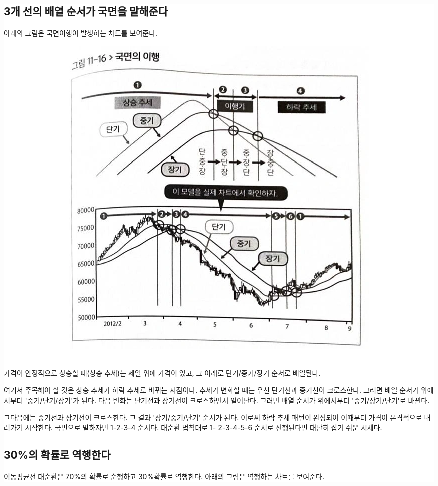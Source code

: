 ## 3개 선의 배열 순서가 국면을 말해준다
아래의 그림은 국면이행이 발생하는 차트를 보여준다.

<p align="center">   
    <img src="/images/2024-11-09-trading-edge-book-moving-average/11-16.webp" alt="국면의 이행">
    <br>
   <span style="font-style: italic; color: #FFFFFF;">Fig. 7 국면의 이행 (출처: 실전 추세투자법) </span>
</p>

가격이 안정적으로 상승할 때(상승 추세)는 제일 위에 가격이 있고, 그 아래로 단기/중기/장기 순서로 배열된다.

여기서 주목해야 할 것은 상승 추세가 하락 추세로 바뀌는 지점이다. 추세가 변화할 때는 우선 단기선과 중기선이 크로스한다. 그러면 배열 순서가 위에서부터 '중기/단기/장기'가 된다. 다음 변화는 단기선과 장기선이 크로스하면서 일어난다. 그러면 배열 순서가 위에서부터 '중기/장기/단기'로 바뀐다.

그다음에는 중기선과 장기선이 크로스한다. 그 결과 '장기/중기/단기' 순서가 된다. 이로써 하락 추세 패턴이 완성되어 이때부터 가격이 본격적으로 내려가기 시작한다. 국면으로 말하자면 1-2-3-4 순서다. 대순환 법칙대로 1- 2-3-4-5-6 순서로 진행된다면 대단히 잡기 쉬운 시세다.

## 30%의 확률로 역행한다
이동평균선 대순환은 70%의 확률로 순행하고 30%확률로 역행한다. 아래의 그림은 역행하는 차트를 보여준다.

<p align="center">   